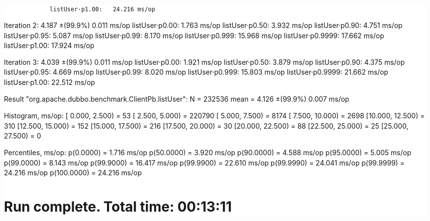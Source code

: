                  listUser·p1.00:   24.216 ms/op

Iteration   2: 4.187 ±(99.9%) 0.011 ms/op
                 listUser·p0.00:   1.763 ms/op
                 listUser·p0.50:   3.932 ms/op
                 listUser·p0.90:   4.751 ms/op
                 listUser·p0.95:   5.087 ms/op
                 listUser·p0.99:   8.170 ms/op
                 listUser·p0.999:  15.968 ms/op
                 listUser·p0.9999: 17.662 ms/op
                 listUser·p1.00:   17.924 ms/op

Iteration   3: 4.039 ±(99.9%) 0.011 ms/op
                 listUser·p0.00:   1.921 ms/op
                 listUser·p0.50:   3.879 ms/op
                 listUser·p0.90:   4.375 ms/op
                 listUser·p0.95:   4.669 ms/op
                 listUser·p0.99:   8.020 ms/op
                 listUser·p0.999:  15.803 ms/op
                 listUser·p0.9999: 21.662 ms/op
                 listUser·p1.00:   22.512 ms/op



Result "org.apache.dubbo.benchmark.ClientPb.listUser":
  N = 232536
  mean =      4.126 ±(99.9%) 0.007 ms/op

  Histogram, ms/op:
    [ 0.000,  2.500) = 53 
    [ 2.500,  5.000) = 220790 
    [ 5.000,  7.500) = 8174 
    [ 7.500, 10.000) = 2698 
    [10.000, 12.500) = 310 
    [12.500, 15.000) = 152 
    [15.000, 17.500) = 216 
    [17.500, 20.000) = 30 
    [20.000, 22.500) = 88 
    [22.500, 25.000) = 25 
    [25.000, 27.500) = 0 

  Percentiles, ms/op:
      p(0.0000) =      1.716 ms/op
     p(50.0000) =      3.920 ms/op
     p(90.0000) =      4.588 ms/op
     p(95.0000) =      5.005 ms/op
     p(99.0000) =      8.143 ms/op
     p(99.9000) =     16.417 ms/op
     p(99.9900) =     22.610 ms/op
     p(99.9990) =     24.041 ms/op
     p(99.9999) =     24.216 ms/op
    p(100.0000) =     24.216 ms/op


# Run complete. Total time: 00:13:11
